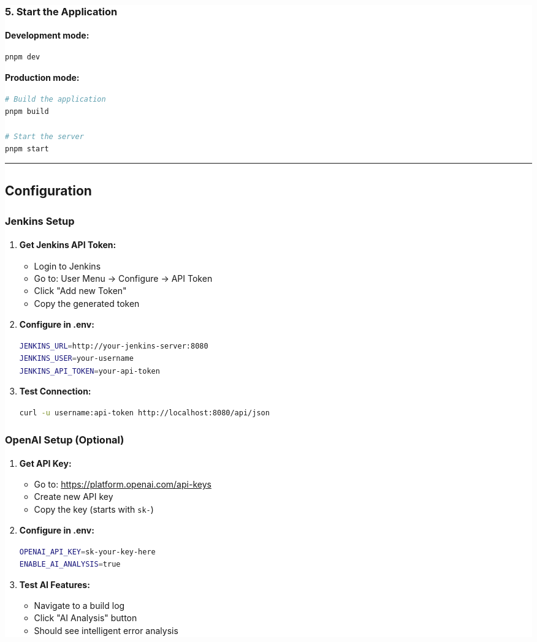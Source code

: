 ### 5. Start the Application

**Development mode:**

```bash
pnpm dev
```

**Production mode:**

```bash
# Build the application
pnpm build

# Start the server
pnpm start
```

---

## Configuration

### Jenkins Setup

1. **Get Jenkins API Token:**
   - Login to Jenkins
   - Go to: User Menu → Configure → API Token
   - Click "Add new Token"
   - Copy the generated token

2. **Configure in .env:**
   ```bash
   JENKINS_URL=http://your-jenkins-server:8080
   JENKINS_USER=your-username
   JENKINS_API_TOKEN=your-api-token
   ```

3. **Test Connection:**
   ```bash
   curl -u username:api-token http://localhost:8080/api/json
   ```

### OpenAI Setup (Optional)

1. **Get API Key:**
   - Go to: https://platform.openai.com/api-keys
   - Create new API key
   - Copy the key (starts with `sk-`)

2. **Configure in .env:**
   ```bash
   OPENAI_API_KEY=sk-your-key-here
   ENABLE_AI_ANALYSIS=true
   ```

3. **Test AI Features:**
   - Navigate to a build log
   - Click "AI Analysis" button
   - Should see intelligent error analysis
